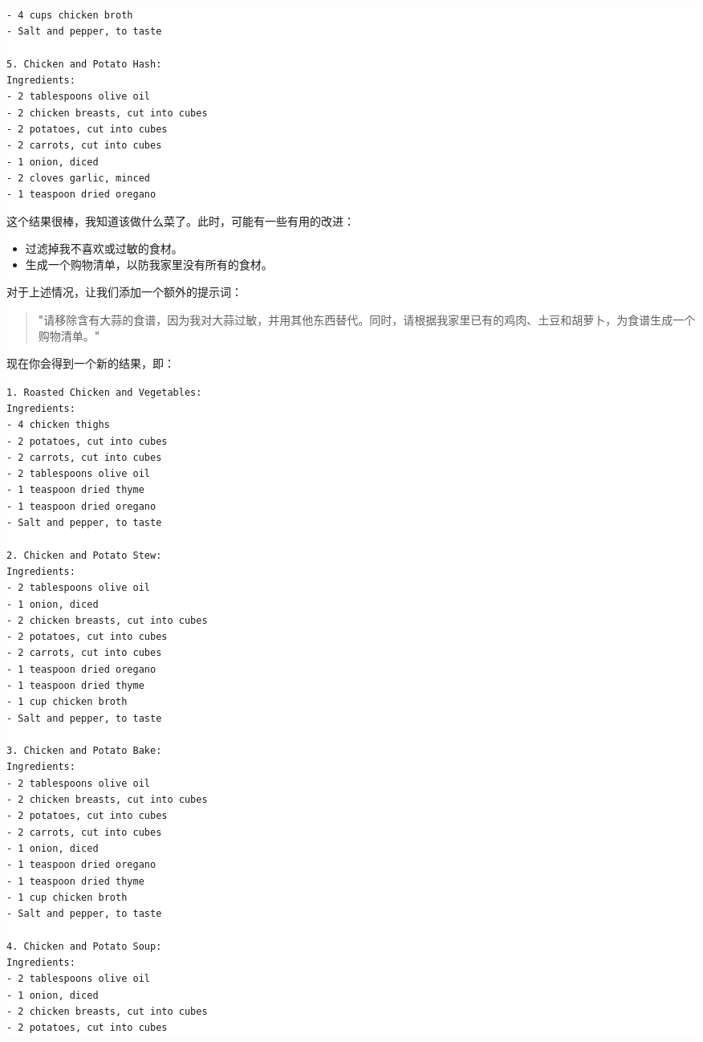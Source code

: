 ```output
- 4 cups chicken broth
- Salt and pepper, to taste

5. Chicken and Potato Hash:
Ingredients:
- 2 tablespoons olive oil
- 2 chicken breasts, cut into cubes
- 2 potatoes, cut into cubes
- 2 carrots, cut into cubes
- 1 onion, diced
- 2 cloves garlic, minced
- 1 teaspoon dried oregano
```

这个结果很棒，我知道该做什么菜了。此时，可能有一些有用的改进：

- 过滤掉我不喜欢或过敏的食材。
- 生成一个购物清单，以防我家里没有所有的食材。

对于上述情况，让我们添加一个额外的提示词：

> "请移除含有大蒜的食谱，因为我对大蒜过敏，并用其他东西替代。同时，请根据我家里已有的鸡肉、土豆和胡萝卜，为食谱生成一个购物清单。"

现在你会得到一个新的结果，即：

```output
1. Roasted Chicken and Vegetables:
Ingredients:
- 4 chicken thighs
- 2 potatoes, cut into cubes
- 2 carrots, cut into cubes
- 2 tablespoons olive oil
- 1 teaspoon dried thyme
- 1 teaspoon dried oregano
- Salt and pepper, to taste

2. Chicken and Potato Stew:
Ingredients:
- 2 tablespoons olive oil
- 1 onion, diced
- 2 chicken breasts, cut into cubes
- 2 potatoes, cut into cubes
- 2 carrots, cut into cubes
- 1 teaspoon dried oregano
- 1 teaspoon dried thyme
- 1 cup chicken broth
- Salt and pepper, to taste

3. Chicken and Potato Bake:
Ingredients:
- 2 tablespoons olive oil
- 2 chicken breasts, cut into cubes
- 2 potatoes, cut into cubes
- 2 carrots, cut into cubes
- 1 onion, diced
- 1 teaspoon dried oregano
- 1 teaspoon dried thyme
- 1 cup chicken broth
- Salt and pepper, to taste

4. Chicken and Potato Soup:
Ingredients:
- 2 tablespoons olive oil
- 1 onion, diced
- 2 chicken breasts, cut into cubes
- 2 potatoes, cut into cubes
```